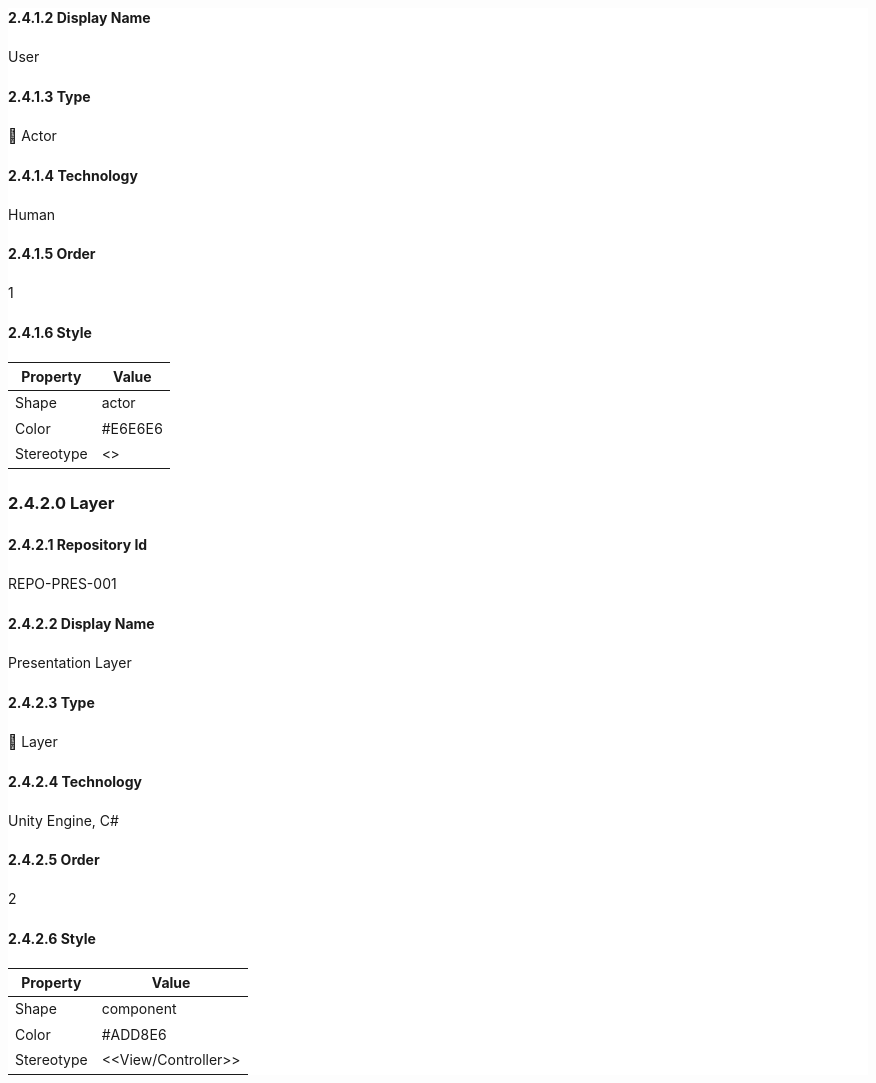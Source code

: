 #### 2.4.1.2 Display Name

User

#### 2.4.1.3 Type

🔹 Actor

#### 2.4.1.4 Technology

Human

#### 2.4.1.5 Order

1

#### 2.4.1.6 Style

| Property | Value |
|----------|-------|
| Shape | actor |
| Color | #E6E6E6 |
| Stereotype | <<Human Player>> |

### 2.4.2.0 Layer

#### 2.4.2.1 Repository Id

REPO-PRES-001

#### 2.4.2.2 Display Name

Presentation Layer

#### 2.4.2.3 Type

🔹 Layer

#### 2.4.2.4 Technology

Unity Engine, C#

#### 2.4.2.5 Order

2

#### 2.4.2.6 Style

| Property | Value |
|----------|-------|
| Shape | component |
| Color | #ADD8E6 |
| Stereotype | <<View/Controller>> |
